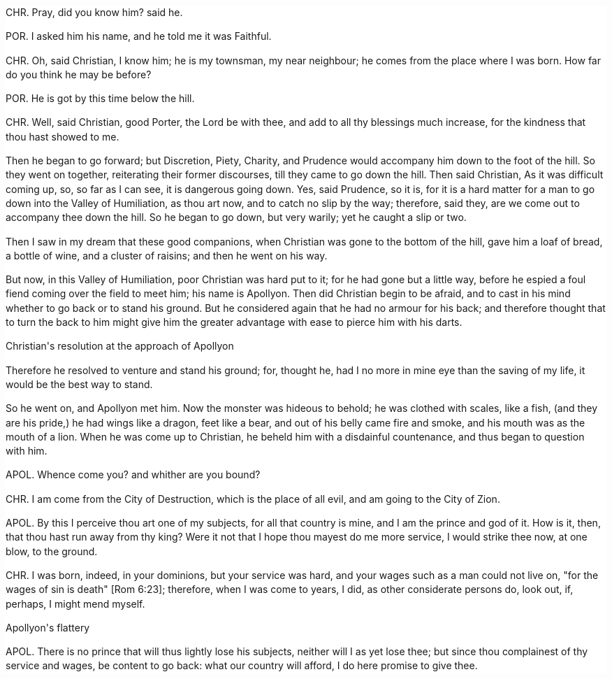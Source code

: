 CHR. Pray, did you know him? said he.

POR. I asked him his name, and he told me it was Faithful.

CHR. Oh, said Christian, I know him; he is my townsman, my near neighbour; he comes from the place where I was born. How far do you think he may be before?

POR. He is got by this time below the hill.

CHR. Well, said Christian, good Porter, the Lord be with thee, and add to all thy blessings much increase, for the kindness that thou hast showed to me.

Then he began to go forward; but Discretion, Piety, Charity, and Prudence would accompany him down to the foot of the hill. So they went on together, reiterating their former discourses, till they came to go down the hill. Then said Christian, As it was difficult coming up, so, so far as I can see, it is dangerous going down. Yes, said Prudence, so it is, for it is a hard matter for a man to go down into the Valley of Humiliation, as thou art now, and to catch no slip by the way; therefore, said they, are we come out to accompany thee down the hill. So he began to go down, but very warily; yet he caught a slip or two.

Then I saw in my dream that these good companions, when Christian was gone to the bottom of the hill, gave him a loaf of bread, a bottle of wine, and a cluster of raisins; and then he went on his way.

But now, in this Valley of Humiliation, poor Christian was hard put to it; for he had gone but a little way, before he espied a foul fiend coming over the field to meet him; his name is Apollyon. Then did Christian begin to be afraid, and to cast in his mind whether to go back or to stand his ground. But he considered again that he had no armour for his back; and therefore thought that to turn the back to him might give him the greater advantage with ease to pierce him with his darts.

Christian's resolution at the approach of Apollyon

Therefore he resolved to venture and stand his ground; for, thought he, had I no more in mine eye than the saving of my life, it would be the best way to stand.

So he went on, and Apollyon met him. Now the monster was hideous to behold; he was clothed with scales, like a fish, (and they are his pride,) he had wings like a dragon, feet like a bear, and out of his belly came fire and smoke, and his mouth was as the mouth of a lion. When he was come up to Christian, he beheld him with a disdainful countenance, and thus began to question with him.

APOL. Whence come you? and whither are you bound?

CHR. I am come from the City of Destruction, which is the place of all evil, and am going to the City of Zion.

APOL. By this I perceive thou art one of my subjects, for all that country is mine, and I am the prince and god of it. How is it, then, that thou hast run away from thy king? Were it not that I hope thou mayest do me more service, I would strike thee now, at one blow, to the ground.

CHR. I was born, indeed, in your dominions, but your service was hard, and your wages such as a man could not live on, "for the wages of sin is death" [Rom 6:23]; therefore, when I was come to years, I did, as other considerate persons do, look out, if, perhaps, I might mend myself.

Apollyon's flattery

APOL. There is no prince that will thus lightly lose his subjects, neither will I as yet lose thee; but since thou complainest of thy service and wages, be content to go back: what our country will afford, I do here promise to give thee.
